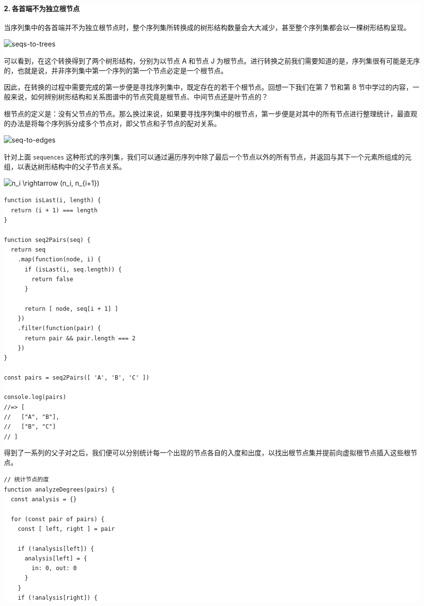 ```

```

#### 2\. 各首端不为独立根节点

当序列集中的各首端并不为独立根节点时，整个序列集所转换成的树形结构数量会大大减少，甚至整个序列集都会以一棵树形结构呈现。

![seqs-to-trees](https://user-gold-cdn.xitu.io/2018/6/17/1640ce28906329d8?w=797&h=460&f=png&s=49890)

可以看到，在这个转换得到了两个树形结构，分别为以节点 A 和节点 J 为根节点。进行转换之前我们需要知道的是，序列集很有可能是无序的，也就是说，并非序列集中第一个序列的第一个节点必定是一个根节点。

因此，在转换的过程中需要完成的第一步便是寻找序列集中，既定存在的若干个根节点。回想一下我们在第 7 节和第 8 节中学过的内容，一般来说，如何辨别树形结构和关系图谱中的节点究竟是根节点、中间节点还是叶节点的？

根节点的定义是：没有父节点的节点。那么换过来说，如果要寻找序列集中的根节点，第一步便是对其中的所有节点进行整理统计，最直观的办法是将每个序列拆分成多个节点对，即父节点和子节点的配对关系。

![seq-to-edges](https://user-gold-cdn.xitu.io/2018/6/17/1640ce288a8e352d?w=701&h=301&f=png&s=18633)

针对上面 `sequences` 这种形式的序列集，我们可以通过遍历序列中除了最后一个节点以外的所有节点，并返回与其下一个元素所组成的元组，以表达树形结构中的父子节点关系。

![n_i \rightarrow (n_i, n_{i+1})](https://juejin.im/equation?tex=n_i%20%5Crightarrow%20(n_i%2C%20n_%7Bi%2B1%7D))

```
function isLast(i, length) {
  return (i + 1) === length
}

function seq2Pairs(seq) {
  return seq
    .map(function(node, i) {
      if (isLast(i, seq.length)) {
        return false
      }

      return [ node, seq[i + 1] ]
    })
    .filter(function(pair) {
      return pair && pair.length === 2
    })
}

const pairs = seq2Pairs([ 'A', 'B', 'C' ])

console.log(pairs)
//=> [
//   ["A", "B"],
//   ["B", "C"]
// ]

```

得到了一系列的父子对之后，我们便可以分别统计每一个出现的节点各自的入度和出度，以找出根节点集并提前向虚拟根节点插入这些根节点。

```
// 统计节点的度
function analyzeDegrees(pairs) {
  const analysis = {}

  for (const pair of pairs) {
    const [ left, right ] = pair

    if (!analysis[left]) {
      analysis[left] = {
        in: 0, out: 0
      }
    }
    if (!analysis[right]) {
```
